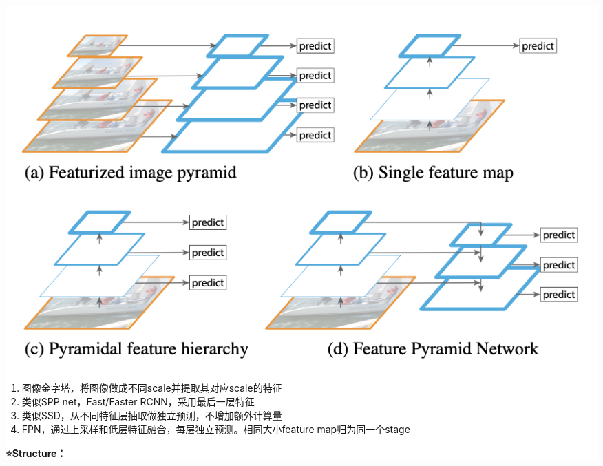 ![Screen Shot 2019-10-28 at 5.19.52 pm](assets/Screen%20Shot%202019-10-28%20at%205.19.52%20pm.png)

1. 图像金字塔，将图像做成不同scale并提取其对应scale的特征
2. 类似SPP net，Fast/Faster RCNN，采用最后一层特征
3. 类似SSD，从不同特征层抽取做独立预测，不增加额外计算量
4. FPN，通过上采样和低层特征融合，每层独立预测。相同大小feature map归为同一个stage

**:star:Structure：**
